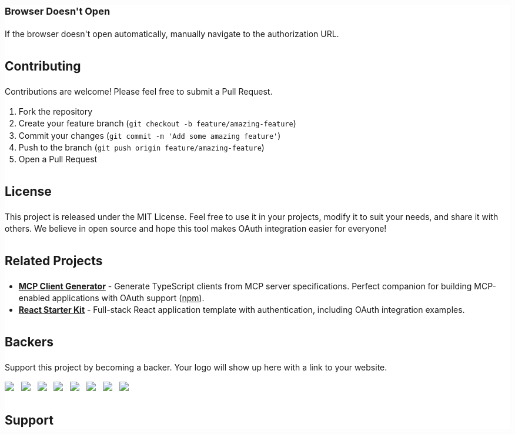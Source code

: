 ### Browser Doesn't Open

If the browser doesn't open automatically, manually navigate to the authorization URL.

## Contributing

Contributions are welcome! Please feel free to submit a Pull Request.

1. Fork the repository
2. Create your feature branch (`git checkout -b feature/amazing-feature`)
3. Commit your changes (`git commit -m 'Add some amazing feature'`)
4. Push to the branch (`git push origin feature/amazing-feature`)
5. Open a Pull Request

## License

This project is released under the MIT License. Feel free to use it in your projects, modify it to suit your needs, and
share it with others. We believe in open source and hope this tool makes OAuth integration easier for everyone!

## Related Projects

- [**MCP Client Generator**](https://github.com/kriasoft/mcp-client-gen) - Generate TypeScript clients from MCP server
  specifications. Perfect companion for building MCP-enabled applications with OAuth
  support ([npm](https://www.npmjs.com/package/mcp-client-gen)).
- [**React Starter Kit**](https://github.com/kriasoft/react-starter-kit) - Full-stack React application template with
  authentication, including OAuth integration examples.

## Backers

Support this project by becoming a backer. Your logo will show up here with a link to your website.

<a href="https://reactstarter.com/b/1"><img src="https://reactstarter.com/b/1.png" height="60" /></a>
&nbsp;&nbsp;<a href="https://reactstarter.com/b/2"><img src="https://reactstarter.com/b/2.png" height="60" /></a>
&nbsp;&nbsp;<a href="https://reactstarter.com/b/3"><img src="https://reactstarter.com/b/3.png" height="60" /></a>
&nbsp;&nbsp;<a href="https://reactstarter.com/b/4"><img src="https://reactstarter.com/b/4.png" height="60" /></a>
&nbsp;&nbsp;<a href="https://reactstarter.com/b/5"><img src="https://reactstarter.com/b/5.png" height="60" /></a>
&nbsp;&nbsp;<a href="https://reactstarter.com/b/6"><img src="https://reactstarter.com/b/6.png" height="60" /></a>
&nbsp;&nbsp;<a href="https://reactstarter.com/b/7"><img src="https://reactstarter.com/b/7.png" height="60" /></a>
&nbsp;&nbsp;<a href="https://reactstarter.com/b/8"><img src="https://reactstarter.com/b/8.png" height="60" /></a>

## Support
